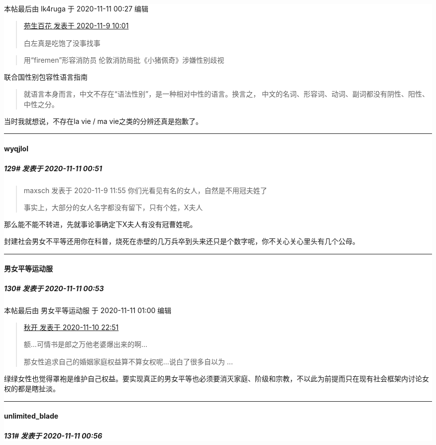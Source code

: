  本帖最后由 Ik4ruga 于 2020-11-11 00:27 编辑 
<blockquote><a href="httphttps://bbs.saraba1st.com/2b/forum.php?mod=redirect&amp;goto=findpost&amp;pid=49330760&amp;ptid=1971039" target="_blank">苑生百花 发表于 2020-11-9 10:01</a>

 白左真是吃饱了没事找事</blockquote><blockquote> 用“firemen”形容消防员 伦敦消防局批《小猪佩奇》涉嫌性别歧视</blockquote>
联合国性别包容性语言指南<blockquote> 就语言本身而言，中文不存在“语法性别”，是一种相对中性的语言。换言之， 中文的名词、形容词、动词、副词都没有阴性、阳性、中性之分。</blockquote>
当时我就想说，不存在la vie / ma vie之类的分辨还真是抱歉了。









*****

####  wyqjlol  
##### 129#       发表于 2020-11-11 00:51



<blockquote>maxsch 发表于 2020-11-9 11:55
你们光看见有名的女人，自然是不用冠夫姓了


事实上，大部分的女人名字都没有留下，只有个姓，X夫人
</blockquote>
那么能不能不转进，先就事论事确定下X夫人有没有冠曹姓呢。

封建社会男女不平等还用你在科普，烧死在赤壁的几万兵卒到头来还只是个数字呢，你不关心关心里头有几个公母。







*****

####  男女平等运动服  
##### 130#       发表于 2020-11-11 00:53



 本帖最后由 男女平等运动服 于 2020-11-11 01:00 编辑 
<blockquote><a href="httphttps://bbs.saraba1st.com/2b/forum.php?mod=redirect&amp;goto=findpost&amp;pid=49352644&amp;ptid=1971039" target="_blank">秋开 发表于 2020-11-10 22:51</a>

额...可情书是郎之万他老婆爆出来的啊...


那女性追求自己的婚姻家庭权益算不算女权呢...说白了很多自以为 ...</blockquote>
绿绿女性也觉得罩袍是维护自己权益。要实现真正的男女平等也必须要消灭家庭、阶级和宗教，不以此为前提而只在现有社会框架内讨论女权的都是瞎扯淡。







*****

####  unlimited_blade  
##### 131#       发表于 2020-11-11 00:56
